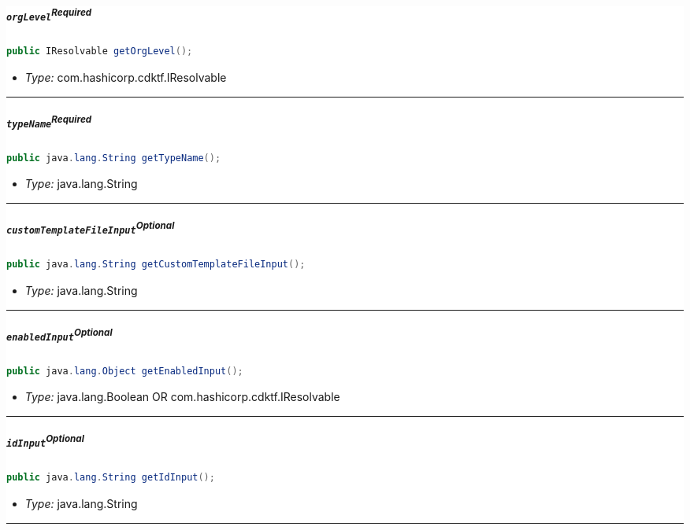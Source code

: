 ##### `orgLevel`<sup>Required</sup> <a name="orgLevel" id="rhizo-co-terraform-provider-lacework.alertChannelServiceNow.AlertChannelServiceNow.property.orgLevel"></a>

```java
public IResolvable getOrgLevel();
```

- *Type:* com.hashicorp.cdktf.IResolvable

---

##### `typeName`<sup>Required</sup> <a name="typeName" id="rhizo-co-terraform-provider-lacework.alertChannelServiceNow.AlertChannelServiceNow.property.typeName"></a>

```java
public java.lang.String getTypeName();
```

- *Type:* java.lang.String

---

##### `customTemplateFileInput`<sup>Optional</sup> <a name="customTemplateFileInput" id="rhizo-co-terraform-provider-lacework.alertChannelServiceNow.AlertChannelServiceNow.property.customTemplateFileInput"></a>

```java
public java.lang.String getCustomTemplateFileInput();
```

- *Type:* java.lang.String

---

##### `enabledInput`<sup>Optional</sup> <a name="enabledInput" id="rhizo-co-terraform-provider-lacework.alertChannelServiceNow.AlertChannelServiceNow.property.enabledInput"></a>

```java
public java.lang.Object getEnabledInput();
```

- *Type:* java.lang.Boolean OR com.hashicorp.cdktf.IResolvable

---

##### `idInput`<sup>Optional</sup> <a name="idInput" id="rhizo-co-terraform-provider-lacework.alertChannelServiceNow.AlertChannelServiceNow.property.idInput"></a>

```java
public java.lang.String getIdInput();
```

- *Type:* java.lang.String

---